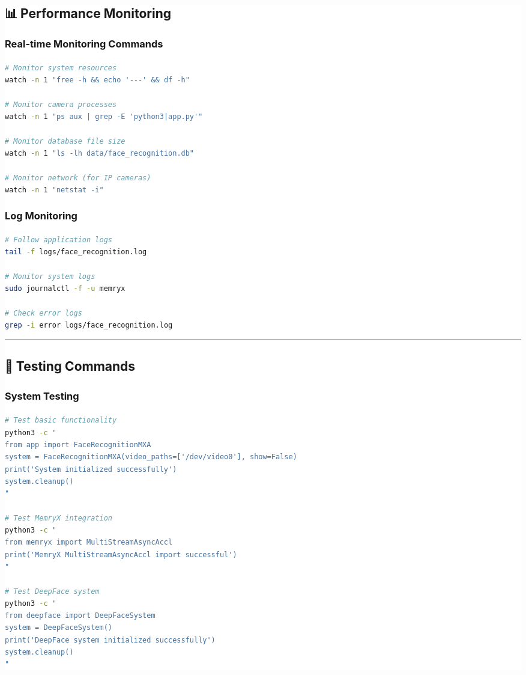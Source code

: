 
## 📊 Performance Monitoring

### Real-time Monitoring Commands

```bash
# Monitor system resources
watch -n 1 "free -h && echo '---' && df -h"

# Monitor camera processes
watch -n 1 "ps aux | grep -E 'python3|app.py'"

# Monitor database file size
watch -n 1 "ls -lh data/face_recognition.db"

# Monitor network (for IP cameras)
watch -n 1 "netstat -i"
```

### Log Monitoring

```bash
# Follow application logs
tail -f logs/face_recognition.log

# Monitor system logs
sudo journalctl -f -u memryx

# Check error logs
grep -i error logs/face_recognition.log
```

---

## 🎯 Testing Commands

### System Testing

```bash
# Test basic functionality
python3 -c "
from app import FaceRecognitionMXA
system = FaceRecognitionMXA(video_paths=['/dev/video0'], show=False)
print('System initialized successfully')
system.cleanup()
"

# Test MemryX integration
python3 -c "
from memryx import MultiStreamAsyncAccl
print('MemryX MultiStreamAsyncAccl import successful')
"

# Test DeepFace system
python3 -c "
from deepface import DeepFaceSystem
system = DeepFaceSystem()
print('DeepFace system initialized successfully')
system.cleanup()
"
```
